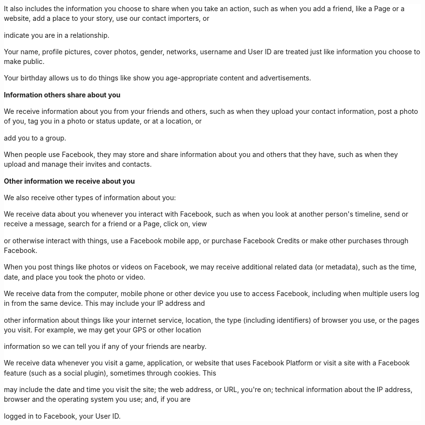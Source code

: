 
It also includes the information you choose to share when you take an action, such as when you add a friend, like a Page or a website, add a place to your story, use our contact importers, or


indicate you are in a relationship.


 Your name, profile pictures, cover photos, gender, networks, username and User ID are treated just like information you choose to make public. 


 Your birthday allows us to do things like show you age-appropriate content and advertisements. 


**Information others share about you**


We receive information about you from your friends and others, such as when they upload your contact information, post a photo of you, tag you in a photo or status update, or at a location, or


add you to a group.


 When people use Facebook, they may store and share information about you and others that they have, such as when they upload and manage their invites and contacts.


**Other information we receive about you**


We also receive other types of information about you:


We receive data about you whenever you interact with Facebook, such as when you look at another person's timeline, send or receive a message, search for a friend or a Page, click on, view


or otherwise interact with things, use a Facebook mobile app, or purchase Facebook Credits or make other purchases through Facebook.


When you post things like photos or videos on Facebook, we may receive additional related data (or metadata), such as the time, date, and place you took the photo or video.


We receive data from the computer, mobile phone or other device you use to access Facebook, including when multiple users log in from the same device. This may include your IP address and


other information about things like your internet service, location, the type (including identifiers) of browser you use, or the pages you visit. For example, we may get your GPS or other location


information so we can tell you if any of your friends are nearby.


We receive data whenever you visit a game, application, or website that uses Facebook Platform or visit a site with a Facebook feature (such as a social plugin), sometimes through cookies. This


may include the date and time you visit the site; the web address, or URL, you're on; technical information about the IP address, browser and the operating system you use; and, if you are


logged in to Facebook, your User ID.
